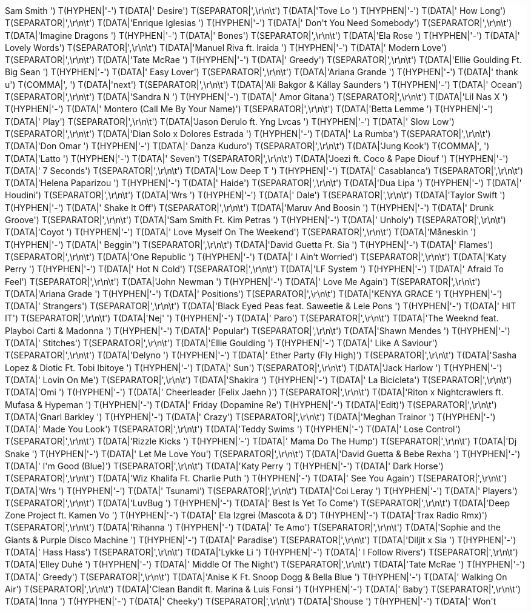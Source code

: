 Sam Smith ') T(HYPHEN|'-') T(DATA|' Desire') T(SEPARATOR|',\r\n\t') T(DATA|'Tove Lo ') T(HYPHEN|'-') T(DATA|' How Long') T(SEPARATOR|',\r\n\t') T(DATA|'Enrique Iglesias ') T(HYPHEN|'-') T(DATA|' Don't You Need Somebody') T(SEPARATOR|',\r\n\t') T(DATA|'Imagine Dragons ') T(HYPHEN|'-') T(DATA|' Bones') T(SEPARATOR|',\r\n\t') T(DATA|'Ela Rose ') T(HYPHEN|'-') T(DATA|' Lovely Words') T(SEPARATOR|',\r\n\t') T(DATA|'Manuel Riva ft. Iraida ') T(HYPHEN|'-') T(DATA|' Modern Love') T(SEPARATOR|',\r\n\t') T(DATA|'Tate McRae ') T(HYPHEN|'-') T(DATA|' Greedy') T(SEPARATOR|',\r\n\t') T(DATA|'Ellie Goulding Ft. Big Sean ') T(HYPHEN|'-') T(DATA|' Easy Lover') T(SEPARATOR|',\r\n\t') T(DATA|'Ariana Grande ') T(HYPHEN|'-') T(DATA|' thank u') T(COMMA|', ') T(DATA|'next') T(SEPARATOR|',\r\n\t') T(DATA|'Ali Bakgor & Kállay Saunders ') T(HYPHEN|'-') T(DATA|' Ocean') T(SEPARATOR|',\r\n\t') T(DATA|'Sandra N ') T(HYPHEN|'-') T(DATA|' Amor Gitana') T(SEPARATOR|',\r\n\t') T(DATA|'Lil Nas X ') T(HYPHEN|'-') T(DATA|' Montero (Call Me By Your Name)') T(SEPARATOR|',\r\n\t') T(DATA|'Betta Lemme ') T(HYPHEN|'-') T(DATA|' Play') T(SEPARATOR|',\r\n\t') T(DATA|'Jason Derulo ft. Yng Lvcas ') T(HYPHEN|'-') T(DATA|' Slow Low') T(SEPARATOR|',\r\n\t') T(DATA|'Dian Solo x Dolores Estrada ') T(HYPHEN|'-') T(DATA|' La Rumba') T(SEPARATOR|',\r\n\t') T(DATA|'Don Omar ') T(HYPHEN|'-') T(DATA|' Danza Kuduro') T(SEPARATOR|',\r\n\t') T(DATA|'Jung Kook') T(COMMA|', ') T(DATA|'Latto ') T(HYPHEN|'-') T(DATA|' Seven') T(SEPARATOR|',\r\n\t') T(DATA|'Joezi ft. Coco & Pape Diouf ') T(HYPHEN|'-') T(DATA|' 7 Seconds') T(SEPARATOR|',\r\n\t') T(DATA|'Low Deep T ') T(HYPHEN|'-') T(DATA|' Casablanca') T(SEPARATOR|',\r\n\t') T(DATA|'Helena Paparizou ') T(HYPHEN|'-') T(DATA|' Haide') T(SEPARATOR|',\r\n\t') T(DATA|'Dua Lipa ') T(HYPHEN|'-') T(DATA|' Houdini') T(SEPARATOR|',\r\n\t') T(DATA|'Wrs ') T(HYPHEN|'-') T(DATA|' Dale') T(SEPARATOR|',\r\n\t') T(DATA|'Taylor Swift ') T(HYPHEN|'-') T(DATA|' Shake It Off') T(SEPARATOR|',\r\n\t') T(DATA|'Maruv And Boosin ') T(HYPHEN|'-') T(DATA|' Drunk Groove') T(SEPARATOR|',\r\n\t') T(DATA|'Sam Smith Ft. Kim Petras ') T(HYPHEN|'-') T(DATA|' Unholy') T(SEPARATOR|',\r\n\t') T(DATA|'Coyot ') T(HYPHEN|'-') T(DATA|' Love Myself On The Weekend') T(SEPARATOR|',\r\n\t') T(DATA|'Måneskin ') T(HYPHEN|'-') T(DATA|' Beggin'') T(SEPARATOR|',\r\n\t') T(DATA|'David Guetta Ft. Sia ') T(HYPHEN|'-') T(DATA|' Flames') T(SEPARATOR|',\r\n\t') T(DATA|'One Republic ') T(HYPHEN|'-') T(DATA|' I Ain’t Worried') T(SEPARATOR|',\r\n\t') T(DATA|'Katy Perry ') T(HYPHEN|'-') T(DATA|' Hot N Cold') T(SEPARATOR|',\r\n\t') T(DATA|'LF System ') T(HYPHEN|'-') T(DATA|' Afraid To Feel') T(SEPARATOR|',\r\n\t') T(DATA|'John Newman ') T(HYPHEN|'-') T(DATA|' Love Me Again') T(SEPARATOR|',\r\n\t') T(DATA|'Ariana Grade ') T(HYPHEN|'-') T(DATA|' Positions') T(SEPARATOR|',\r\n\t') T(DATA|'KENYA GRACE ') T(HYPHEN|'-') T(DATA|' Strangers') T(SEPARATOR|',\r\n\t') T(DATA|'Black Eyed Peas feat. Saweetie & Lele Pons ') T(HYPHEN|'-') T(DATA|' HIT IT') T(SEPARATOR|',\r\n\t') T(DATA|'Nej' ') T(HYPHEN|'-') T(DATA|' Paro') T(SEPARATOR|',\r\n\t') T(DATA|'The Weeknd feat. Playboi Carti & Madonna ') T(HYPHEN|'-') T(DATA|' Popular') T(SEPARATOR|',\r\n\t') T(DATA|'Shawn Mendes ') T(HYPHEN|'-') T(DATA|' Stitches') T(SEPARATOR|',\r\n\t') T(DATA|'Ellie Goulding ') T(HYPHEN|'-') T(DATA|' Like A Saviour') T(SEPARATOR|',\r\n\t') T(DATA|'Delyno ') T(HYPHEN|'-') T(DATA|' Ether Party (Fly High)') T(SEPARATOR|',\r\n\t') T(DATA|'Sasha Lopez & Diotic Ft. Tobi Ibitoye ') T(HYPHEN|'-') T(DATA|' Sun') T(SEPARATOR|',\r\n\t') T(DATA|'Jack Harlow ') T(HYPHEN|'-') T(DATA|' Lovin On Me') T(SEPARATOR|',\r\n\t') T(DATA|'Shakira ') T(HYPHEN|'-') T(DATA|' La Bicicleta') T(SEPARATOR|',\r\n\t') T(DATA|'Omi ') T(HYPHEN|'-') T(DATA|' Cheerleader (Felix Jaehn )') T(SEPARATOR|',\r\n\t') T(DATA|'Riton x Nightcrawlers ft. Mufasa & Hypeman ') T(HYPHEN|'-') T(DATA|' Friday (Dopamine Re') T(HYPHEN|'-') T(DATA|'Edit)') T(SEPARATOR|',\r\n\t') T(DATA|'Gnarl Barkley ') T(HYPHEN|'-') T(DATA|' Crazy') T(SEPARATOR|',\r\n\t') T(DATA|'Meghan Trainor ') T(HYPHEN|'-') T(DATA|' Made You Look') T(SEPARATOR|',\r\n\t') T(DATA|'Teddy Swims ') T(HYPHEN|'-') T(DATA|' Lose Control') T(SEPARATOR|',\r\n\t') T(DATA|'Rizzle Kicks ') T(HYPHEN|'-') T(DATA|' Mama Do The Hump') T(SEPARATOR|',\r\n\t') T(DATA|'Dj Snake ') T(HYPHEN|'-') T(DATA|' Let Me Love You') T(SEPARATOR|',\r\n\t') T(DATA|'David Guetta & Bebe Rexha ') T(HYPHEN|'-') T(DATA|' I'm Good (Blue)') T(SEPARATOR|',\r\n\t') T(DATA|'Katy Perry ') T(HYPHEN|'-') T(DATA|' Dark Horse') T(SEPARATOR|',\r\n\t') T(DATA|'Wiz Khalifa Ft. Charlie Puth ') T(HYPHEN|'-') T(DATA|' See You Again') T(SEPARATOR|',\r\n\t') T(DATA|'Wrs ') T(HYPHEN|'-') T(DATA|' Tsunami') T(SEPARATOR|',\r\n\t') T(DATA|'Coi Leray ') T(HYPHEN|'-') T(DATA|' Players') T(SEPARATOR|',\r\n\t') T(DATA|'LuvBug ') T(HYPHEN|'-') T(DATA|' Best Is Yet To Come') T(SEPARATOR|',\r\n\t') T(DATA|'Deep Zone Project ft. Kamen Vo ') T(HYPHEN|'-') T(DATA|' Ela Izgrei (Mascota & D') T(HYPHEN|'-') T(DATA|'Trax Radio Rmx)') T(SEPARATOR|',\r\n\t') T(DATA|'Rihanna ') T(HYPHEN|'-') T(DATA|' Te Amo') T(SEPARATOR|',\r\n\t') T(DATA|'Sophie and the Giants & Purple Disco Machine ') T(HYPHEN|'-') T(DATA|' Paradise') T(SEPARATOR|',\r\n\t') T(DATA|'Diljit x Sia ') T(HYPHEN|'-') T(DATA|' Hass Hass') T(SEPARATOR|',\r\n\t') T(DATA|'Lykke Li ') T(HYPHEN|'-') T(DATA|' I Follow Rivers') T(SEPARATOR|',\r\n\t') T(DATA|'Elley Duhé ') T(HYPHEN|'-') T(DATA|' Middle Of The Night') T(SEPARATOR|',\r\n\t') T(DATA|'Tate McRae ') T(HYPHEN|'-') T(DATA|' Greedy') T(SEPARATOR|',\r\n\t') T(DATA|'Anise K Ft. Snoop Dogg & Bella Blue ') T(HYPHEN|'-') T(DATA|' Walking On Air') T(SEPARATOR|',\r\n\t') T(DATA|'Clean Bandit ft. Marina & Luis Fonsi ') T(HYPHEN|'-') T(DATA|' Baby') T(SEPARATOR|',\r\n\t') T(DATA|'Inna ') T(HYPHEN|'-') T(DATA|' Cheeky') T(SEPARATOR|',\r\n\t') T(DATA|'Shouse ') T(HYPHEN|'-') T(DATA|' Won't